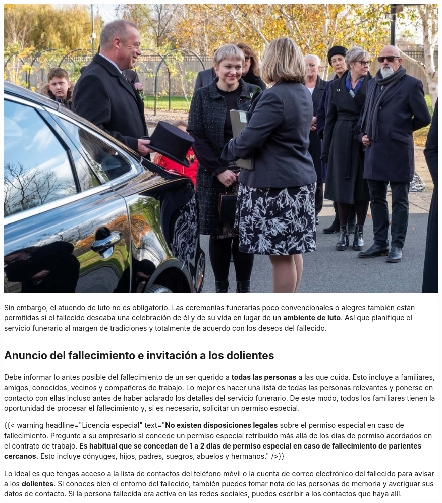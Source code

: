 ![Ropa funeraria para el funeral](the-good-funeral-guide-Tm4zF1XI4Uc-unsplash-min.jpg)

Sin embargo, el atuendo de luto no es obligatorio. Las ceremonias funerarias poco convencionales o alegres también están permitidas si el fallecido deseaba una celebración de él y de su vida en lugar de un **ambiente de luto**. Así que planifique el servicio funerario al margen de tradiciones y totalmente de acuerdo con los deseos del fallecido.

## Anuncio del fallecimiento e invitación a los dolientes

Debe informar lo antes posible del fallecimiento de un ser querido a **todas las personas** a las que cuida. Esto incluye a familiares, amigos, conocidos, vecinos y compañeros de trabajo. Lo mejor es hacer una lista de todas las personas relevantes y ponerse en contacto con ellas incluso antes de haber aclarado los detalles del servicio funerario. De este modo, todos los familiares tienen la oportunidad de procesar el fallecimiento y, si es necesario, solicitar un permiso especial.

{{< warning headline="Licencia especial" text="**No existen disposiciones legales** sobre el permiso especial en caso de fallecimiento. Pregunte a su empresario si concede un permiso especial retribuido más allá de los días de permiso acordados en el contrato de trabajo. **Es habitual que se concedan de 1 a 2 días de permiso especial en caso de fallecimiento de parientes cercanos.** Esto incluye cónyuges, hijos, padres, suegros, abuelos y hermanos." />}}

Lo ideal es que tengas acceso a la lista de contactos del teléfono móvil o la cuenta de correo electrónico del fallecido para avisar a los **dolientes**. Si conoces bien el entorno del fallecido, también puedes tomar nota de las personas de memoria y averiguar sus datos de contacto. Si la persona fallecida era activa en las redes sociales, puedes escribir a los contactos que haya allí.
